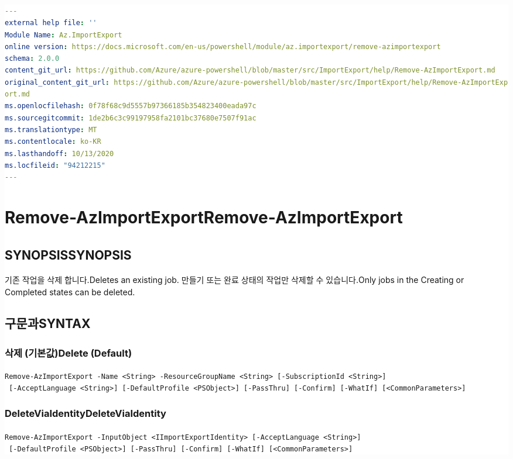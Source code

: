 ```yaml
---
external help file: ''
Module Name: Az.ImportExport
online version: https://docs.microsoft.com/en-us/powershell/module/az.importexport/remove-azimportexport
schema: 2.0.0
content_git_url: https://github.com/Azure/azure-powershell/blob/master/src/ImportExport/help/Remove-AzImportExport.md
original_content_git_url: https://github.com/Azure/azure-powershell/blob/master/src/ImportExport/help/Remove-AzImportExport.md
ms.openlocfilehash: 0f78f68c9d5557b97366185b354823400eada97c
ms.sourcegitcommit: 1de2b6c3c99197958fa2101bc37680e7507f91ac
ms.translationtype: MT
ms.contentlocale: ko-KR
ms.lasthandoff: 10/13/2020
ms.locfileid: "94212215"
---
```

# <span data-ttu-id="acb2b-101">Remove-AzImportExport</span><span class="sxs-lookup"><span data-stu-id="acb2b-101">Remove-AzImportExport</span></span>

## <span data-ttu-id="acb2b-102">SYNOPSIS</span><span class="sxs-lookup"><span data-stu-id="acb2b-102">SYNOPSIS</span></span>
<span data-ttu-id="acb2b-103">기존 작업을 삭제 합니다.</span><span class="sxs-lookup"><span data-stu-id="acb2b-103">Deletes an existing job.</span></span>
<span data-ttu-id="acb2b-104">만들기 또는 완료 상태의 작업만 삭제할 수 있습니다.</span><span class="sxs-lookup"><span data-stu-id="acb2b-104">Only jobs in the Creating or Completed states can be deleted.</span></span>

## <span data-ttu-id="acb2b-105">구문과</span><span class="sxs-lookup"><span data-stu-id="acb2b-105">SYNTAX</span></span>

### <span data-ttu-id="acb2b-106">삭제 (기본값)</span><span class="sxs-lookup"><span data-stu-id="acb2b-106">Delete (Default)</span></span>
```
Remove-AzImportExport -Name <String> -ResourceGroupName <String> [-SubscriptionId <String>]
 [-AcceptLanguage <String>] [-DefaultProfile <PSObject>] [-PassThru] [-Confirm] [-WhatIf] [<CommonParameters>]
```

### <span data-ttu-id="acb2b-107">DeleteViaIdentity</span><span class="sxs-lookup"><span data-stu-id="acb2b-107">DeleteViaIdentity</span></span>
```
Remove-AzImportExport -InputObject <IImportExportIdentity> [-AcceptLanguage <String>]
 [-DefaultProfile <PSObject>] [-PassThru] [-Confirm] [-WhatIf] [<CommonParameters>]
```
